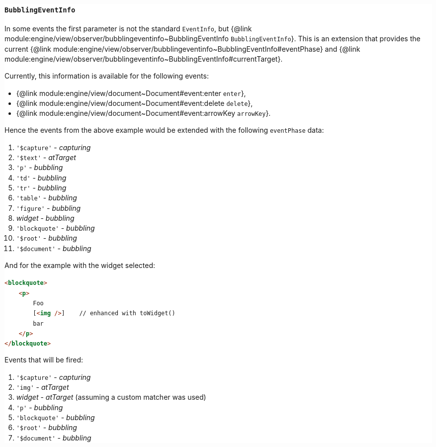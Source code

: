 ### `BubblingEventInfo`

In some events the first parameter is not the standard `EventInfo`, but {@link module:engine/view/observer/bubblingeventinfo~BubblingEventInfo `BubblingEventInfo`}. This is an extension that provides the current {@link module:engine/view/observer/bubblingeventinfo~BubblingEventInfo#eventPhase} and {@link module:engine/view/observer/bubblingeventinfo~BubblingEventInfo#currentTarget}.

Currently, this information is available for the following events:

* {@link module:engine/view/document~Document#event:enter `enter`},
* {@link module:engine/view/document~Document#event:delete `delete`},
* {@link module:engine/view/document~Document#event:arrowKey `arrowKey`}.

Hence the events from the above example would be extended with the following `eventPhase` data:

1. `'$capture'` - *capturing*
1. `'$text'` - *atTarget*
1. `'p'` - *bubbling*
1. `'td'` - *bubbling*
1. `'tr'` - *bubbling*
1. `'table'` - *bubbling*
1. `'figure'` - *bubbling*
1. *widget* - *bubbling*
1. `'blockquote'` - *bubbling*
1. `'$root'` - *bubbling*
1. `'$document'` - *bubbling*

And for the example with the widget selected:

```html
<blockquote>
	<p>
		Foo
		[<img />]	 // enhanced with toWidget()
		bar
	</p>
</blockquote>
```

Events that will be fired:

1. `'$capture'` - *capturing*
1. `'img'` - *atTarget*
1. *widget* - *atTarget* (assuming a custom matcher was used)
1. `'p'` - *bubbling*
1. `'blockquote'` - *bubbling*
1. `'$root'` - *bubbling*
1. `'$document'` - *bubbling*
